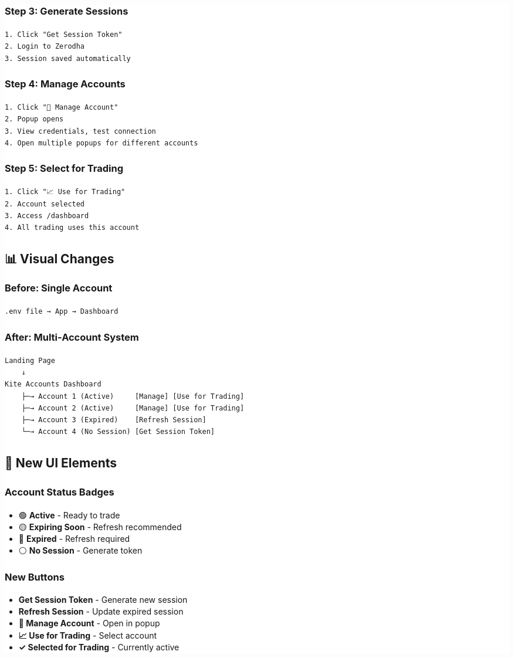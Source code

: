 ### Step 3: Generate Sessions
```
1. Click "Get Session Token"
2. Login to Zerodha
3. Session saved automatically
```

### Step 4: Manage Accounts
```
1. Click "🔐 Manage Account"
2. Popup opens
3. View credentials, test connection
4. Open multiple popups for different accounts
```

### Step 5: Select for Trading
```
1. Click "📈 Use for Trading"
2. Account selected
3. Access /dashboard
4. All trading uses this account
```

## 📊 Visual Changes

### Before: Single Account
```
.env file → App → Dashboard
```

### After: Multi-Account System
```
Landing Page
    ↓
Kite Accounts Dashboard
    ├─→ Account 1 (Active)     [Manage] [Use for Trading]
    ├─→ Account 2 (Active)     [Manage] [Use for Trading]
    ├─→ Account 3 (Expired)    [Refresh Session]
    └─→ Account 4 (No Session) [Get Session Token]
```

## 🎨 New UI Elements

### Account Status Badges
- 🟢 **Active** - Ready to trade
- 🟡 **Expiring Soon** - Refresh recommended
- 🔴 **Expired** - Refresh required
- ⚪ **No Session** - Generate token

### New Buttons
- **Get Session Token** - Generate new session
- **Refresh Session** - Update expired session
- **🔐 Manage Account** - Open in popup
- **📈 Use for Trading** - Select account
- **✓ Selected for Trading** - Currently active
